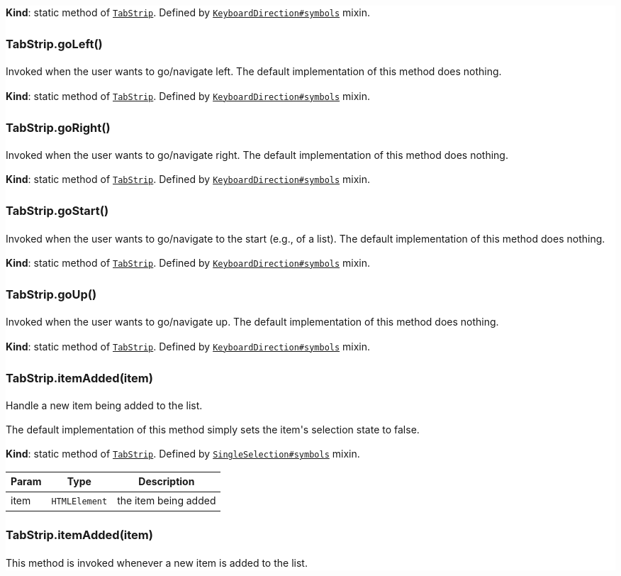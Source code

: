   **Kind**: static method of <code>[TabStrip](#TabStrip)</code>. Defined by <code>[KeyboardDirection#symbols](../basic-component-mixins/docs/KeyboardDirection#symbols.md)</code> mixin.
<a name="KeyboardDirection+symbols.goLeft"></a>

### TabStrip.goLeft()
Invoked when the user wants to go/navigate left.
The default implementation of this method does nothing.

  **Kind**: static method of <code>[TabStrip](#TabStrip)</code>. Defined by <code>[KeyboardDirection#symbols](../basic-component-mixins/docs/KeyboardDirection#symbols.md)</code> mixin.
<a name="KeyboardDirection+symbols.goRight"></a>

### TabStrip.goRight()
Invoked when the user wants to go/navigate right.
The default implementation of this method does nothing.

  **Kind**: static method of <code>[TabStrip](#TabStrip)</code>. Defined by <code>[KeyboardDirection#symbols](../basic-component-mixins/docs/KeyboardDirection#symbols.md)</code> mixin.
<a name="KeyboardDirection+symbols.goStart"></a>

### TabStrip.goStart()
Invoked when the user wants to go/navigate to the start (e.g., of a
list). The default implementation of this method does nothing.

  **Kind**: static method of <code>[TabStrip](#TabStrip)</code>. Defined by <code>[KeyboardDirection#symbols](../basic-component-mixins/docs/KeyboardDirection#symbols.md)</code> mixin.
<a name="KeyboardDirection+symbols.goUp"></a>

### TabStrip.goUp()
Invoked when the user wants to go/navigate up.
The default implementation of this method does nothing.

  **Kind**: static method of <code>[TabStrip](#TabStrip)</code>. Defined by <code>[KeyboardDirection#symbols](../basic-component-mixins/docs/KeyboardDirection#symbols.md)</code> mixin.
<a name="SingleSelection+symbols.itemAdded"></a>

### TabStrip.itemAdded(item)
Handle a new item being added to the list.

The default implementation of this method simply sets the item's
selection state to false.

  **Kind**: static method of <code>[TabStrip](#TabStrip)</code>. Defined by <code>[SingleSelection#symbols](../basic-component-mixins/docs/SingleSelection#symbols.md)</code> mixin.

| Param | Type | Description |
| --- | --- | --- |
| item | <code>HTMLElement</code> | the item being added |

<a name="ContentItems+symbols.itemAdded"></a>

### TabStrip.itemAdded(item)
This method is invoked whenever a new item is added to the list.
